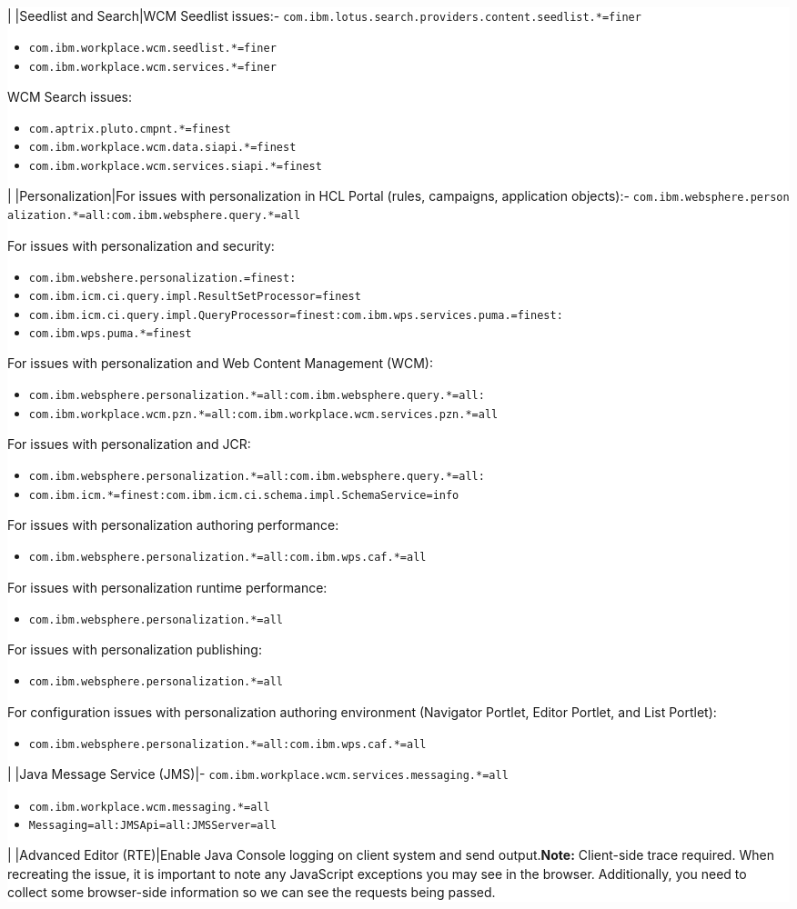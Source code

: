|
|Seedlist and Search|WCM Seedlist issues:-   `com.ibm.lotus.search.providers.content.seedlist.*=finer`
-   `com.ibm.workplace.wcm.seedlist.*=finer`
-   `com.ibm.workplace.wcm.services.*=finer`

WCM Search issues:

-   `com.aptrix.pluto.cmpnt.*=finest`
-   `com.ibm.workplace.wcm.data.siapi.*=finest`
-   `com.ibm.workplace.wcm.services.siapi.*=finest`

|
|Personalization|For issues with personalization in HCL Portal \(rules, campaigns, application objects\):-   `com.ibm.websphere.personalization.*=all:com.ibm.websphere.query.*=all`

 For issues with personalization and security:

-   `com.ibm.webshere.personalization.=finest:`
-   `com.ibm.icm.ci.query.impl.ResultSetProcessor=finest`
-   `com.ibm.icm.ci.query.impl.QueryProcessor=finest:com.ibm.wps.services.puma.=finest:`
-   `com.ibm.wps.puma.*=finest`

For issues with personalization and Web Content Management \(WCM\):

-   `com.ibm.websphere.personalization.*=all:com.ibm.websphere.query.*=all:`
-   `com.ibm.workplace.wcm.pzn.*=all:com.ibm.workplace.wcm.services.pzn.*=all`

For issues with personalization and JCR:

-   `com.ibm.websphere.personalization.*=all:com.ibm.websphere.query.*=all:`
-   `com.ibm.icm.*=finest:com.ibm.icm.ci.schema.impl.SchemaService=info`

For issues with personalization authoring performance:

-   `com.ibm.websphere.personalization.*=all:com.ibm.wps.caf.*=all`

For issues with personalization runtime performance:

-   `com.ibm.websphere.personalization.*=all`

For issues with personalization publishing:

-   `com.ibm.websphere.personalization.*=all`

For configuration issues with personalization authoring environment \(Navigator Portlet, Editor Portlet, and List Portlet\):

-   `com.ibm.websphere.personalization.*=all:com.ibm.wps.caf.*=all`

|
|Java Message Service \(JMS\)|-   `com.ibm.workplace.wcm.services.messaging.*=all`
-   `com.ibm.workplace.wcm.messaging.*=all`
-   `Messaging=all:JMSApi=all:JMSServer=all`

|
|Advanced Editor \(RTE\)|Enable Java Console logging on client system and send output.**Note:** Client-side trace required. When recreating the issue, it is important to note any JavaScript exceptions you may see in the browser. Additionally, you need to collect some browser-side information so we can see the requests being passed.

